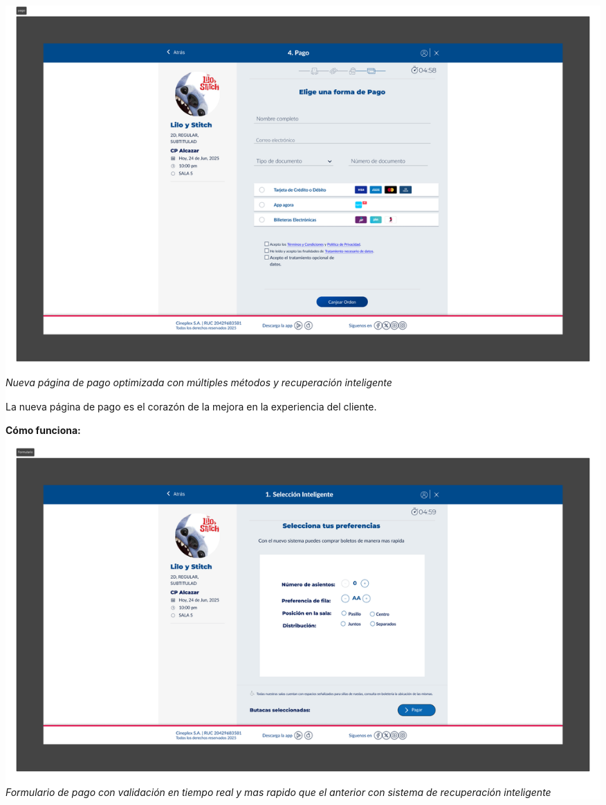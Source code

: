 ![Proceso de Pago](img/pago.png)
*Nueva página de pago optimizada con múltiples métodos y recuperación inteligente*

La nueva página de pago es el corazón de la mejora en la experiencia del cliente.

**Cómo funciona:**

![Formulario de Pago Optimizado](img/Formulario.png)
*Formulario de pago con validación en tiempo real y mas rapido que el anterior con  sistema de recuperación inteligente*

